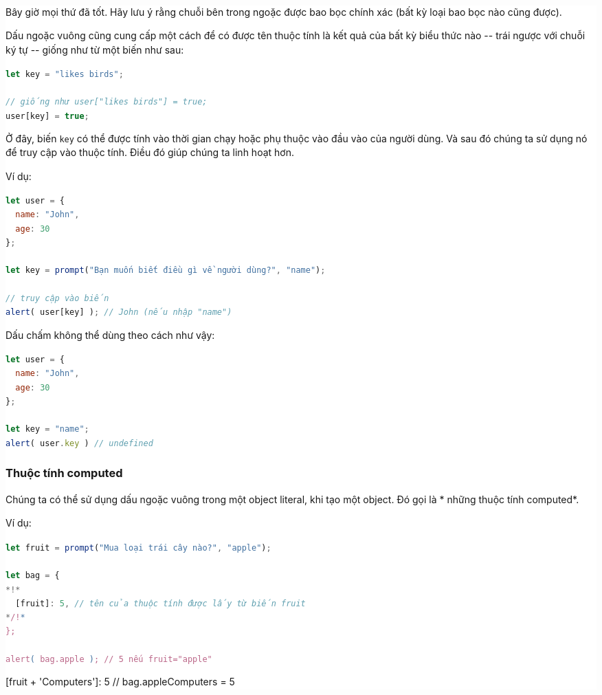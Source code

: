 Bây giờ mọi thứ đã tốt. Hãy lưu ý rằng chuỗi bên trong ngoặc được bao bọc chính xác (bất kỳ loại bao bọc nào cũng được).

Dấu ngoặc vuông cũng cung cấp một cách để có được tên thuộc tính là kết quả của bất kỳ biểu thức nào -- trái ngược với chuỗi ký tự -- giống như từ một biến như sau:

```js
let key = "likes birds";

// giống như user["likes birds"] = true;
user[key] = true;
```

Ở đây, biến `key` có thể được tính vào thời gian chạy hoặc phụ thuộc vào đầu vào của người dùng. Và sau đó chúng ta sử dụng nó để truy cập vào thuộc tính. Điều đó giúp chúng ta linh hoạt hơn.

Ví dụ:

```js run
let user = {
  name: "John",
  age: 30
};

let key = prompt("Bạn muốn biết điều gì về người dùng?", "name");

// truy cập vào biến
alert( user[key] ); // John (nếu nhập "name")
```

Dấu chấm không thể dùng theo cách như vậy:

```js run
let user = {
  name: "John",
  age: 30
};

let key = "name";
alert( user.key ) // undefined
```

### Thuộc tính computed

Chúng ta có thể sử dụng dấu ngoặc vuông trong một object literal, khi tạo một object. Đó gọi là * những thuộc tính computed*.

Ví dụ:

```js run
let fruit = prompt("Mua loại trái cây nào?", "apple");

let bag = {
*!*
  [fruit]: 5, // tên của thuộc tính được lấy từ biến fruit
*/!*
};

alert( bag.apple ); // 5 nếu fruit="apple"
```


  [fruit + 'Computers']: 5 // bag.appleComputers = 5